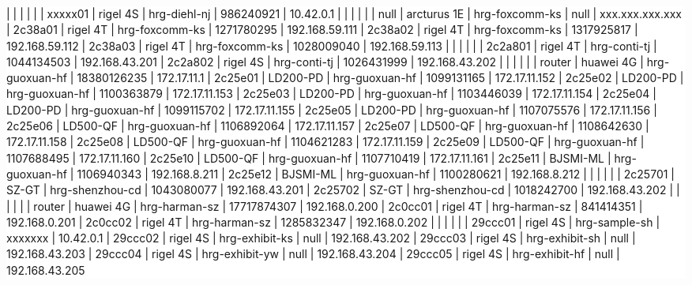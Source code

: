 |                 |                 |                 |                 |
| xxxxx01         | rigel 4S        | hrg-diehl-nj    | 986240921       | 10.42.0.1
|                 |                 |                 |                 |
| null            | arcturus 1E     | hrg-foxcomm-ks  | null            | xxx.xxx.xxx.xxx
| 2c38a01         | rigel 4T        | hrg-foxcomm-ks  | 1271780295      | 192.168.59.111
| 2c38a02         | rigel 4T        | hrg-foxcomm-ks  | 1317925817      | 192.168.59.112
| 2c38a03         | rigel 4T        | hrg-foxcomm-ks  | 1028009040      | 192.168.59.113
|                 |                 |                 |                 |
| 2c2a801         | rigel 4T        | hrg-conti-tj    | 1044134503      | 192.168.43.201
| 2c2a802         | rigel 4S        | hrg-conti-tj    | 1026431999      | 192.168.43.202
|                 |                 |                 |                 |
| router          | huawei 4G       | hrg-guoxuan-hf  | 18380126235     | 172.17.11.1
| ‭2c25e01         | LD200-PD        | hrg-guoxuan-hf  | 1099131165      | 172.17.11.152
| ‭2c25e‬02         | LD200-PD        | hrg-guoxuan-hf  | 1100363879      | 172.17.11.153
| 2c25e03         | LD200-PD        | hrg-guoxuan-hf  | 1103446039      | 172.17.11.154
| 2c25e04         | LD200-PD        | hrg-guoxuan-hf  | 1099115702      | 172.17.11.155
| 2c25e05         | LD200-PD        | hrg-guoxuan-hf  | 1107075576      | 172.17.11.156
| 2c25e06         | LD500-QF        | hrg-guoxuan-hf  | 1106892064      | 172.17.11.157
| 2c25e07         | LD500-QF        | hrg-guoxuan-hf  | 1108642630      | 172.17.11.158
| 2c25e08         | LD500-QF        | hrg-guoxuan-hf  | 1104621283      | 172.17.11.159
| 2c25e09         | LD500-QF        | hrg-guoxuan-hf  | 1107688495      | 172.17.11.160
| 2c25e10         | LD500-QF        | hrg-guoxuan-hf  | 1107710419      | 172.17.11.161
| 2c25e11         | BJSMI-ML        | hrg-guoxuan-hf  | 1106940343      | 192.168.8.211
| 2c25e12         | BJSMI-ML        | hrg-guoxuan-hf  | 1100280621      | 192.168.8.212
|                 |                 |                 |                 |
| 2c25701         | SZ-GT           | hrg-shenzhou-cd | 1043080077      | 192.168.43.201
| 2c25702         | SZ-GT           | hrg-shenzhou-cd | 1018242700      | 192.168.43.202
|                 |                 |                 |                 |
| router          | huawei 4G       | hrg-harman-sz   | 17717874307     | 192.168.0.200
| 2c0cc01         | rigel 4T        | hrg-harman-sz   | 841414351       | 192.168.0.201
| 2c0cc02         | rigel 4T        | hrg-harman-sz   | 1285832347      | 192.168.0.202
|                 |                 |                 |                 |
| 29ccc01         | rigel 4S        | hrg-sample-sh   | xxxxxxx         | 10.42.0.1
| 29ccc02         | rigel 4S        | hrg-exhibit-ks  | null            | 192.168.43.202
| 29ccc03         | rigel 4S        | hrg-exhibit-sh  | null            | 192.168.43.203
| 29ccc04         | rigel 4S        | hrg-exhibit-yw  | null            | 192.168.43.204
| 29ccc05         | rigel 4S        | hrg-exhibit-hf  | null            | 192.168.43.205